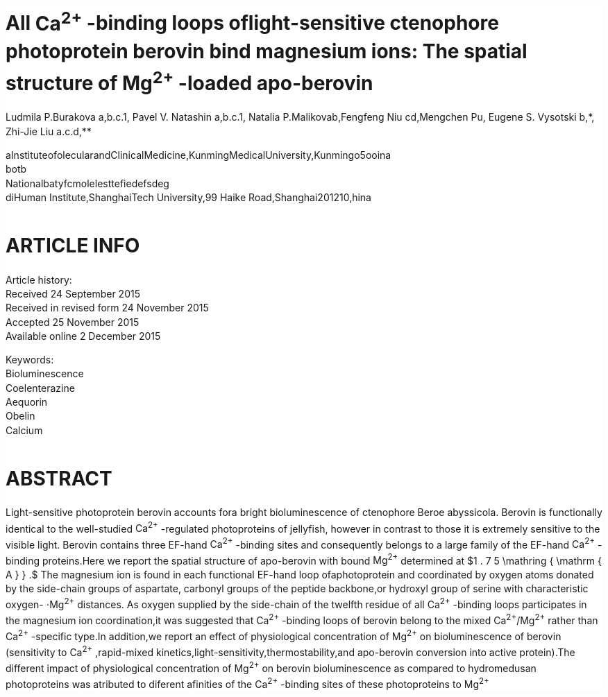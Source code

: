 # All ${ \mathsf { C a } } ^ { 2 + }$ -binding loops oflight-sensitive ctenophore photoprotein berovin bind magnesium ions: The spatial structure of $\mathrm { M g } ^ { 2 + }$ -loaded apo-berovin

Ludmila P.Burakova a,b.c.1, Pavel V. Natashin a,b.c.1, Natalia P.Malikovab,Fengfeng Niu cd,Mengchen Pu, Eugene S. Vysotski b,\*, Zhi-Jie Liu a.c.d,\*\*

aInstituteofolecularandClinicalMedicine,KunmingMedicalUniversity,Kunmingo5ooina   
botb   
Nationalbatyfcmolelesttefiedefsdeg   
diHuman Institute,ShanghaiTech University,99 Haike Road,Shanghai201210,hina

# ARTICLE INFO

Article history:   
Received 24 September 2015   
Received in revised form 24 November 2015   
Accepted 25 November 2015   
Available online 2 December 2015

Keywords:   
Bioluminescence   
Coelenterazine   
Aequorin   
Obelin   
Calcium

# ABSTRACT

Light-sensitive photoprotein berovin accounts fora bright bioluminescence of ctenophore Beroe abyssicola. Berovin is functionally identical to the well-studied ${ \mathsf { C a } } ^ { 2 + }$ -regulated photoproteins of jellyfish, however in contrast to those it is extremely sensitive to the visible light. Berovin contains three EF-hand $\mathsf { C a } ^ { 2 + }$ -binding sites and consequently belongs to a large family of the EF-hand ${ \mathsf { C a } } ^ { 2 + }$ -binding proteins.Here we report the spatial structure of apo-berovin with bound $\mathrm { M g } ^ { 2 + }$ determined at $1 . 7 5 \mathring { \mathrm { A } } .$ The magnesium ion is found in each functional EF-hand loop ofaphotoprotein and coordinated by oxygen atoms donated by the side-chain groups of aspartate, carbonyl groups of the peptide backbone,or hydroxyl group of serine with characteristic oxygen- $\cdot \mathrm { M g } ^ { 2 + }$ distances. As oxygen supplied by the side-chain of the twelfth residue of all ${ \mathsf { C a } } ^ { 2 + }$ -binding loops participates in the magnesium ion coordination,it was suggested that ${ \mathsf { C a } } ^ { 2 + }$ -binding loops of berovin belong to the mixed $\mathsf { C a } ^ { 2 + } / \mathsf { M g } ^ { 2 + }$ rather than ${ \mathsf { C a } } ^ { 2 + }$ -specific type.In addition,we report an effect of physiological concentration of $\mathrm { M g } ^ { 2 + }$ on bioluminescence of berovin (sensitivity to ${ \mathsf { C a } } ^ { 2 + }$ ,rapid-mixed kinetics,light-sensitivity,thermostability,and apo-berovin conversion into active protein).The different impact of physiological concentration of $\mathrm { M g } ^ { 2 + }$ on berovin bioluminescence as compared to hydromedusan photoproteins was atributed to diferent afinities of the ${ \mathsf { C a } } ^ { 2 + }$ -binding sites of these photoproteins to $\mathrm { M g } ^ { 2 + }$
